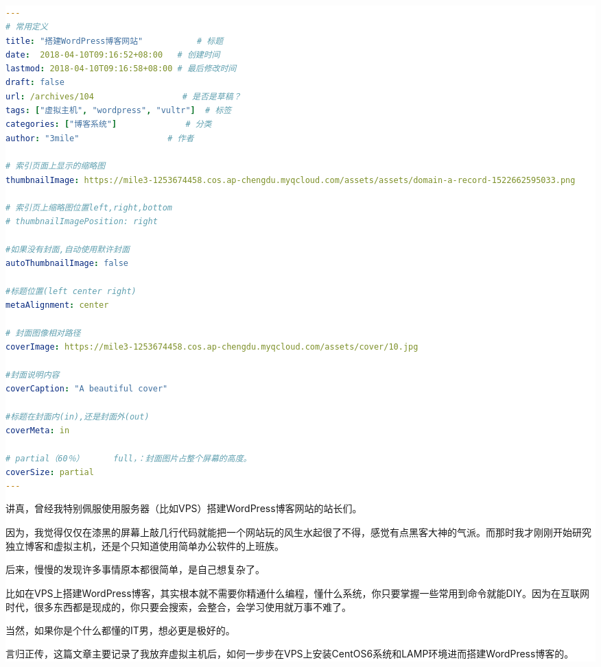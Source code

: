 ```yaml
---
# 常用定义
title: "搭建WordPress博客网站"           # 标题
date:  2018-04-10T09:16:52+08:00   # 创建时间
lastmod: 2018-04-10T09:16:58+08:00 # 最后修改时间
draft: false     
url: /archives/104                  # 是否是草稿？
tags: ["虚拟主机", "wordpress", "vultr"]  # 标签
categories: ["博客系统"]              # 分类
author: "3mile"                  # 作者

# 索引页面上显示的缩略图
thumbnailImage: https://mile3-1253674458.cos.ap-chengdu.myqcloud.com/assets/assets/domain-a-record-1522662595033.png

# 索引页上缩略图位置left,right,bottom
# thumbnailImagePosition: right

#如果没有封面,自动使用默许封面
autoThumbnailImage: false

#标题位置(left center right)
metaAlignment: center

# 封面图像相对路径
coverImage: https://mile3-1253674458.cos.ap-chengdu.myqcloud.com/assets/cover/10.jpg

#封面说明内容
coverCaption: "A beautiful cover"

#标题在封面内(in),还是封面外(out)
coverMeta: in

# partial（60％）		full，：封面图片占整个屏幕的高度。
coverSize: partial
---
```





讲真，曾经我特别佩服使用服务器（比如VPS）搭建WordPress博客网站的站长们。

因为，我觉得仅仅在漆黑的屏幕上敲几行代码就能把一个网站玩的风生水起很了不得，感觉有点黑客大神的气派。而那时我才刚刚开始研究独立博客和虚拟主机，还是个只知道使用简单办公软件的上班族。

后来，慢慢的发现许多事情原本都很简单，是自己想复杂了。

比如在VPS上搭建WordPress博客，其实根本就不需要你精通什么编程，懂什么系统，你只要掌握一些常用到命令就能DIY。因为在互联网时代，很多东西都是现成的，你只要会搜索，会整合，会学习使用就万事不难了。

当然，如果你是个什么都懂的IT男，想必更是极好的。

言归正传，这篇文章主要记录了我放弃虚拟主机后，如何一步步在VPS上安装CentOS6系统和LAMP环境进而搭建WordPress博客的。
